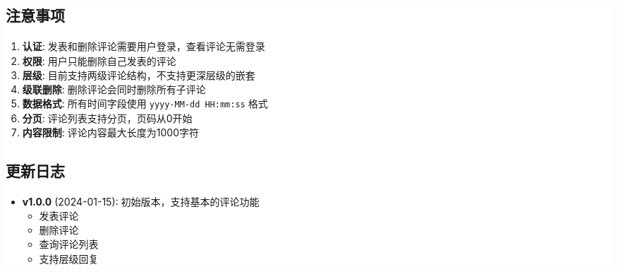 ## 注意事项

1. **认证**: 发表和删除评论需要用户登录，查看评论无需登录
2. **权限**: 用户只能删除自己发表的评论
3. **层级**: 目前支持两级评论结构，不支持更深层级的嵌套
4. **级联删除**: 删除评论会同时删除所有子评论
5. **数据格式**: 所有时间字段使用 `yyyy-MM-dd HH:mm:ss` 格式
6. **分页**: 评论列表支持分页，页码从0开始
7. **内容限制**: 评论内容最大长度为1000字符

## 更新日志

- **v1.0.0** (2024-01-15): 初始版本，支持基本的评论功能
  - 发表评论
  - 删除评论
  - 查询评论列表
  - 支持层级回复